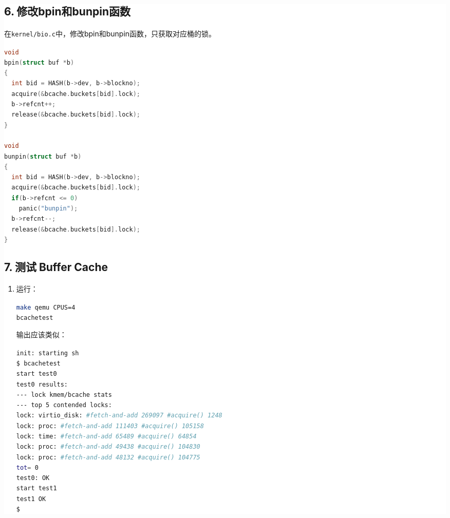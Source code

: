 

## 6. 修改bpin和bunpin函数

在`kernel/bio.c`中，修改bpin和bunpin函数，只获取对应桶的锁。

```c
void
bpin(struct buf *b)
{
  int bid = HASH(b->dev, b->blockno);
  acquire(&bcache.buckets[bid].lock);
  b->refcnt++;
  release(&bcache.buckets[bid].lock);
}

void
bunpin(struct buf *b)
{
  int bid = HASH(b->dev, b->blockno);
  acquire(&bcache.buckets[bid].lock);
  if(b->refcnt <= 0)
    panic("bunpin");
  b->refcnt--;
  release(&bcache.buckets[bid].lock);
}

```

## 7. 测试 Buffer Cache

1. 运行：
    
    ```bash
    make qemu CPUS=4
    bcachetest
    ```
    
    输出应该类似：
    
    ```bash
    init: starting sh
	$ bcachetest
	start test0
	test0 results:
	--- lock kmem/bcache stats
	--- top 5 contended locks:
	lock: virtio_disk: #fetch-and-add 269097 #acquire() 1248
	lock: proc: #fetch-and-add 111403 #acquire() 105158
	lock: time: #fetch-and-add 65489 #acquire() 64854
	lock: proc: #fetch-and-add 49438 #acquire() 104830
	lock: proc: #fetch-and-add 48132 #acquire() 104775
	tot= 0
	test0: OK
	start test1
	test1 OK
	$ 
    ```
    